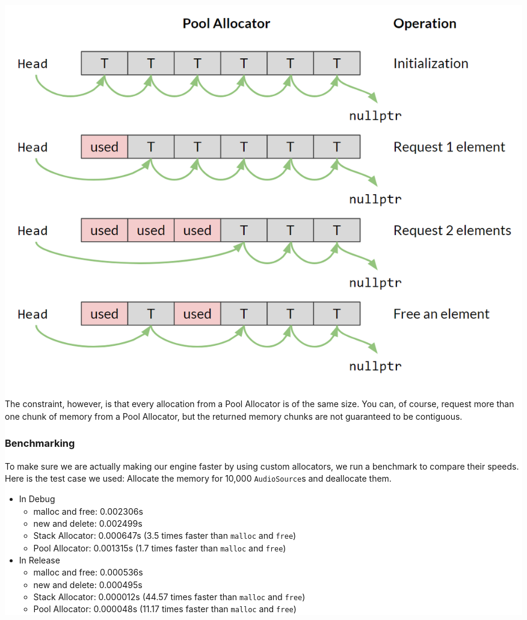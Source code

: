 ![Pool Allocator](../images/blogs/pool_allocator.png "Pool Allocator")

The constraint, however, is that every allocation from a Pool Allocator is of the same size. You can, of course, request more than one chunk of memory from a Pool Allocator, but the returned memory chunks are not guaranteed to be contiguous. 


### Benchmarking

To make sure we are actually making our engine faster by using custom allocators, we run a benchmark to compare their speeds. Here is the test case we used: Allocate the memory for 10,000 `AudioSource`s and deallocate them.



*   In Debug
    *   malloc and free: 0.002306s 
    *   new and delete: 0.002499s
    *   Stack Allocator: 0.000647s (3.5 times faster than `malloc` and `free`)
    *   Pool Allocator: 0.001315s (1.7 times faster than `malloc` and `free`)
*   In Release
    *   malloc and free: 0.000536s
    *   new and delete: 0.000495s
    *   Stack Allocator: 0.000012s (44.57 times faster than `malloc` and `free`)
    *   Pool Allocator: 0.000048s (11.17 times faster than `malloc` and `free`)
